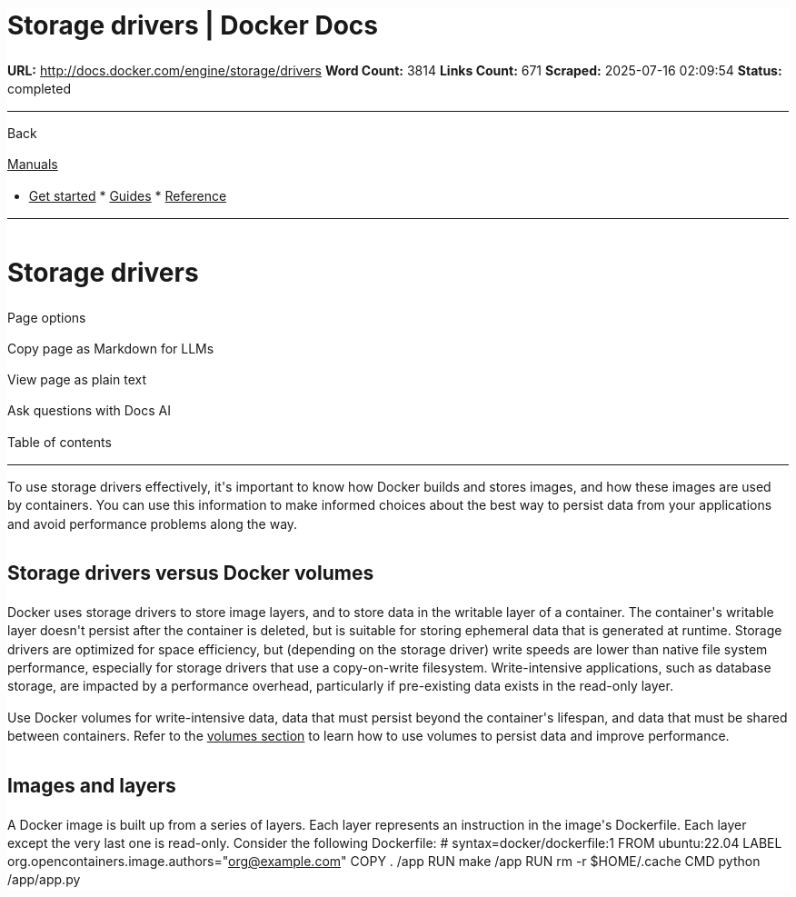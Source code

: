 # Storage drivers | Docker Docs

**URL:** http://docs.docker.com/engine/storage/drivers
**Word Count:** 3814
**Links Count:** 671
**Scraped:** 2025-07-16 02:09:54
**Status:** completed

---

Back

[Manuals](https://docs.docker.com/manuals/)

  * [Get started](http://docs.docker.com/get-started/)   * [Guides](http://docs.docker.com/guides/)   * [Reference](http://docs.docker.com/reference/)

* * *

# Storage drivers

Page options

Copy page as Markdown for LLMs

View page as plain text

Ask questions with Docs AI

Table of contents

* * *

To use storage drivers effectively, it's important to know how Docker builds and stores images, and how these images are used by containers. You can use this information to make informed choices about the best way to persist data from your applications and avoid performance problems along the way.

## Storage drivers versus Docker volumes

Docker uses storage drivers to store image layers, and to store data in the writable layer of a container. The container's writable layer doesn't persist after the container is deleted, but is suitable for storing ephemeral data that is generated at runtime. Storage drivers are optimized for space efficiency, but \(depending on the storage driver\) write speeds are lower than native file system performance, especially for storage drivers that use a copy-on-write filesystem. Write-intensive applications, such as database storage, are impacted by a performance overhead, particularly if pre-existing data exists in the read-only layer.

Use Docker volumes for write-intensive data, data that must persist beyond the container's lifespan, and data that must be shared between containers. Refer to the [volumes section](https://docs.docker.com/engine/storage/volumes/) to learn how to use volumes to persist data and improve performance.

## Images and layers

A Docker image is built up from a series of layers. Each layer represents an instruction in the image's Dockerfile. Each layer except the very last one is read-only. Consider the following Dockerfile:               # syntax=docker/dockerfile:1          FROM ubuntu:22.04     LABEL org.opencontainers.image.authors="org@example.com"     COPY . /app     RUN make /app     RUN rm -r $HOME/.cache     CMD python /app/app.py
